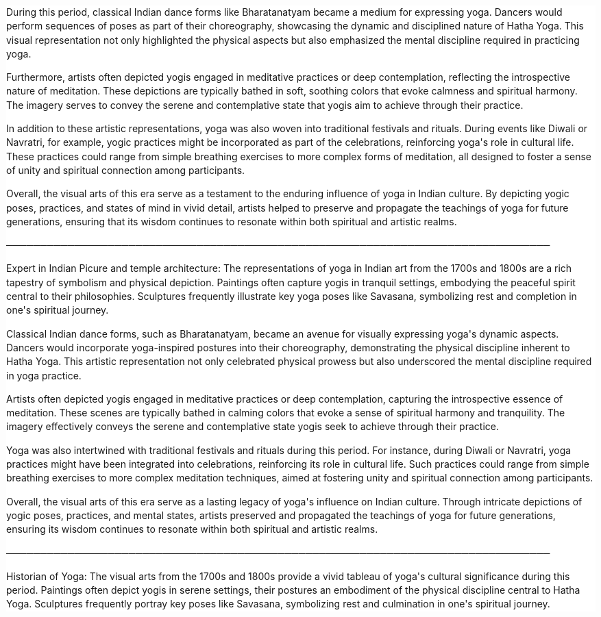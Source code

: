 During this period, classical Indian dance forms like Bharatanatyam became a medium for expressing yoga. Dancers would perform sequences of poses as part of their choreography, showcasing the dynamic and disciplined nature of Hatha Yoga. This visual representation not only highlighted the physical aspects but also emphasized the mental discipline required in practicing yoga.

Furthermore, artists often depicted yogis engaged in meditative practices or deep contemplation, reflecting the introspective nature of meditation. These depictions are typically bathed in soft, soothing colors that evoke calmness and spiritual harmony. The imagery serves to convey the serene and contemplative state that yogis aim to achieve through their practice.

In addition to these artistic representations, yoga was also woven into traditional festivals and rituals. During events like Diwali or Navratri, for example, yogic practices might be incorporated as part of the celebrations, reinforcing yoga's role in cultural life. These practices could range from simple breathing exercises to more complex forms of meditation, all designed to foster a sense of unity and spiritual connection among participants.

Overall, the visual arts of this era serve as a testament to the enduring influence of yoga in Indian culture. By depicting yogic poses, practices, and states of mind in vivid detail, artists helped to preserve and propagate the teachings of yoga for future generations, ensuring that its wisdom continues to resonate within both spiritual and artistic realms.

────────────────────────────────────────────────────────────────────────────────

Expert in Indian Picure and temple architecture: The representations of yoga in Indian art from the 1700s and 1800s are a rich tapestry of symbolism and physical depiction. Paintings often capture yogis in tranquil settings, embodying the peaceful spirit central to their philosophies. Sculptures frequently illustrate key yoga poses like Savasana, symbolizing rest and completion in one's spiritual journey.

Classical Indian dance forms, such as Bharatanatyam, became an avenue for visually expressing yoga's dynamic aspects. Dancers would incorporate yoga-inspired postures into their choreography, demonstrating the physical discipline inherent to Hatha Yoga. This artistic representation not only celebrated physical prowess but also underscored the mental discipline required in yoga practice.

Artists often depicted yogis engaged in meditative practices or deep contemplation, capturing the introspective essence of meditation. These scenes are typically bathed in calming colors that evoke a sense of spiritual harmony and tranquility. The imagery effectively conveys the serene and contemplative state yogis seek to achieve through their practice.

Yoga was also intertwined with traditional festivals and rituals during this period. For instance, during Diwali or Navratri, yoga practices might have been integrated into celebrations, reinforcing its role in cultural life. Such practices could range from simple breathing exercises to more complex meditation techniques, aimed at fostering unity and spiritual connection among participants.

Overall, the visual arts of this era serve as a lasting legacy of yoga's influence on Indian culture. Through intricate depictions of yogic poses, practices, and mental states, artists preserved and propagated the teachings of yoga for future generations, ensuring its wisdom continues to resonate within both spiritual and artistic realms.

────────────────────────────────────────────────────────────────────────────────

Historian of Yoga: The visual arts from the 1700s and 1800s provide a vivid tableau of yoga's cultural significance during this period. Paintings often depict yogis in serene settings, their postures an embodiment of the physical discipline central to Hatha Yoga. Sculptures frequently portray key poses like Savasana, symbolizing rest and culmination in one's spiritual journey.
